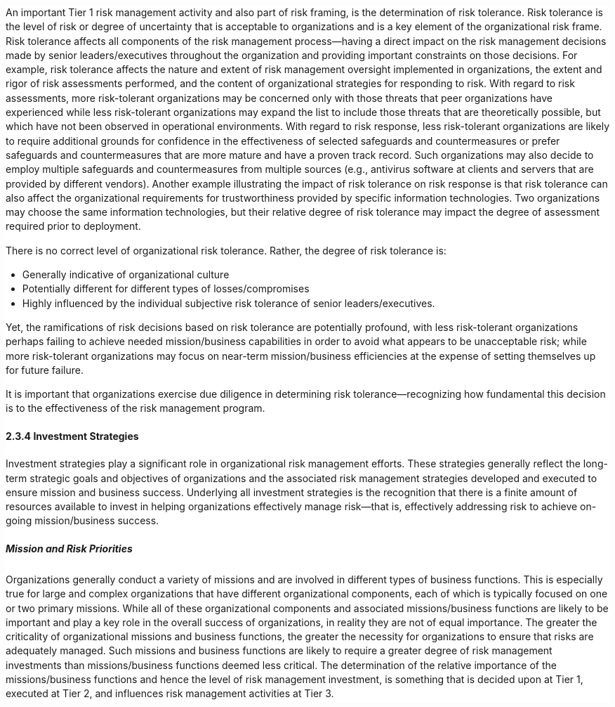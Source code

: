 An important Tier 1 risk management activity and also part of risk framing, is the determination of risk tolerance. Risk tolerance is the level of risk or degree of uncertainty that is acceptable to organizations and is a key element of the organizational risk frame. Risk tolerance affects all components of the risk management process—having a direct impact on the risk management decisions made by senior leaders/executives throughout the organization and providing important constraints on those decisions. For example, risk tolerance affects the nature and extent of risk management oversight implemented in organizations, the extent and rigor of risk assessments performed, and the content of organizational strategies for responding to risk. With regard to risk assessments, more risk-tolerant organizations may be concerned only with those threats that peer organizations have experienced while less risk-tolerant organizations may expand the list to include those threats that are theoretically possible, but which have not been observed in operational environments. With regard to risk response, less risk-tolerant organizations are likely to require additional grounds for confidence in the effectiveness of selected safeguards and countermeasures or prefer safeguards and countermeasures that are more mature and have a proven track record. Such organizations may also decide to employ multiple safeguards and countermeasures from multiple sources (e.g., antivirus software at clients and servers that are provided by different vendors). Another example illustrating the impact of risk tolerance on risk response is that risk tolerance can also affect the organizational requirements for trustworthiness provided by specific information technologies. Two organizations may choose the same information technologies, but their relative degree of risk tolerance may impact the degree of assessment required prior to deployment.

There is no correct level of organizational risk tolerance. Rather, the degree of risk tolerance is:

- Generally indicative of organizational culture
- Potentially different for different types of losses/compromises
- Highly influenced by the individual subjective risk tolerance of senior leaders/executives.

Yet, the ramifications of risk decisions based on risk tolerance are potentially profound, with less risk-tolerant organizations perhaps failing to achieve needed mission/business capabilities in order to avoid what appears to be unacceptable risk; while more risk-tolerant organizations may focus on near-term mission/business efficiencies at the expense of setting themselves up for future failure.

It is important that organizations exercise due diligence in determining risk tolerance—recognizing how fundamental this decision is to the effectiveness of the risk management program.

#### 2.3.4 Investment Strategies

Investment strategies play a significant role in organizational risk management efforts. These strategies generally reflect the long-term strategic goals and objectives of organizations and the associated risk management strategies developed and executed to ensure mission and business success. Underlying all investment strategies is the recognition that there is a finite amount of resources available to invest in helping organizations effectively manage risk—that is, effectively addressing risk to achieve on-going mission/business success.

##### Mission and Risk Priorities

Organizations generally conduct a variety of missions and are involved in different types of business functions. This is especially true for large and complex organizations that have different organizational components, each of which is typically focused on one or two primary missions.
While all of these organizational components and associated missions/business functions are likely to be important and play a key role in the overall success of organizations, in reality they are not of equal importance. The greater the criticality of organizational missions and business functions, the greater the necessity for organizations to ensure that risks are adequately managed.
Such missions and business functions are likely to require a greater degree of risk management investments than missions/business functions deemed less critical. The determination of the relative importance of the missions/business functions and hence the level of risk management investment, is something that is decided upon at Tier 1, executed at Tier 2, and influences risk management activities at Tier 3.
